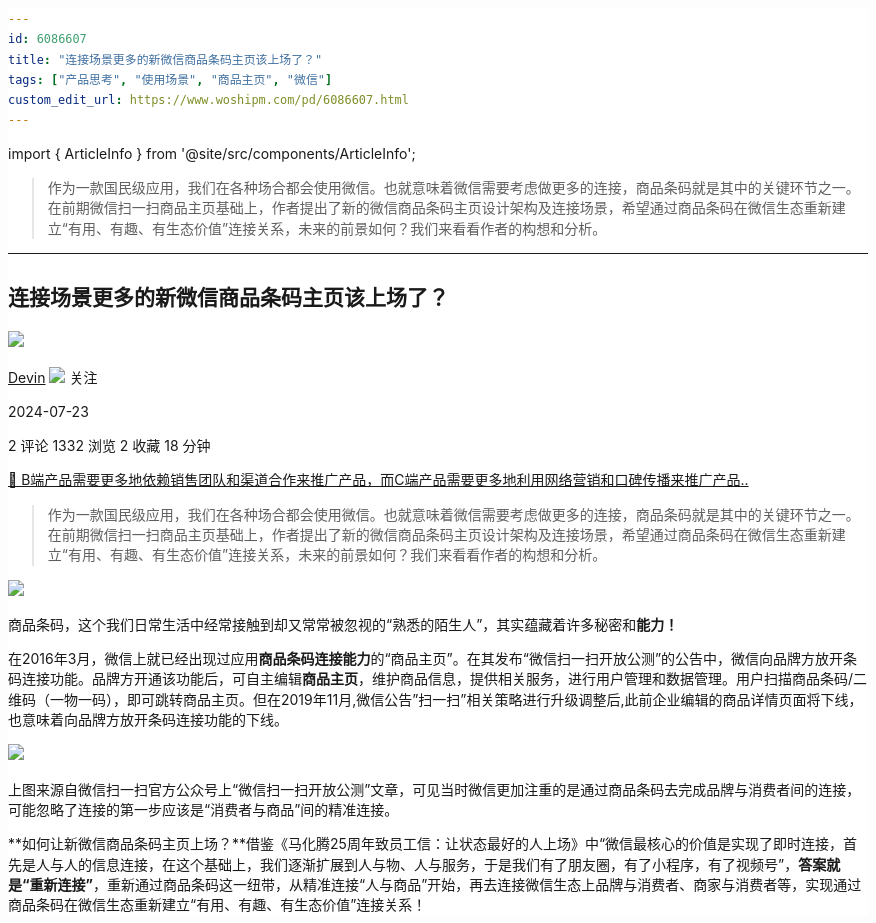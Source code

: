```yaml
---
id: 6086607
title: "连接场景更多的新微信商品条码主页该上场了？"
tags: ["产品思考", "使用场景", "商品主页", "微信"]
custom_edit_url: https://www.woshipm.com/pd/6086607.html
---
```

import { ArticleInfo } from '@site/src/components/ArticleInfo';

<ArticleInfo
    author="Devin"
    authorLink="https://www.woshipm.com/u/1085540"
    published="2024-07-23"
    views={1332}
    comments={2}
    collects={2}
/>

> 作为一款国民级应用，我们在各种场合都会使用微信。也就意味着微信需要考虑做更多的连接，商品条码就是其中的关键环节之一。在前期微信扫一扫商品主页基础上，作者提出了新的微信商品条码主页设计架构及连接场景，希望通过商品条码在微信生态重新建立“有用、有趣、有生态价值”连接关系，未来的前景如何？我们来看看作者的构想和分析。

---

## 连接场景更多的新微信商品条码主页该上场了？

[![](https://image.woshipm.com/wp-files/2021/05/QDCCkQwIcTg05w2cBFxM.png!/both/72x72)](https://www.woshipm.com/u/1085540)

[Devin](https://www.woshipm.com/u/1085540) ![](https://static.woshipm.com/tag/1101_1@2x.png) 关注

2024-07-23

2 评论 1332 浏览 2 收藏 18 分钟

[🔗 B端产品需要更多地依赖销售团队和渠道合作来推广产品，而C端产品需要更多地利用网络营销和口碑传播来推广产品..](https://ke.qidianla.com/courses/bcpm)

> 作为一款国民级应用，我们在各种场合都会使用微信。也就意味着微信需要考虑做更多的连接，商品条码就是其中的关键环节之一。在前期微信扫一扫商品主页基础上，作者提出了新的微信商品条码主页设计架构及连接场景，希望通过商品条码在微信生态重新建立“有用、有趣、有生态价值”连接关系，未来的前景如何？我们来看看作者的构想和分析。

![](https://image.woshipm.com/2023/04/17/bb89a332-dcf5-11ed-ab4d-00163e0b5ff3.png)

商品条码，这个我们日常生活中经常接触到却又常常被忽视的“熟悉的陌生人”，其实蕴藏着许多秘密和**能力！**

在2016年3月，微信上就已经出现过应用**商品条码连接能力**的“商品主页”。在其发布“微信扫一扫开放公测”的公告中，微信向品牌方放开条码连接功能。品牌方开通该功能后，可自主编辑**商品主页**，维护商品信息，提供相关服务，进行用户管理和数据管理。用户扫描商品条码/二维码（一物一码），即可跳转商品主页。但在2019年11月,微信公告”扫一扫”相关策略进行升级调整后,此前企业编辑的商品详情页面将下线，也意味着向品牌方放开条码连接功能的下线。

![](https://image.woshipm.com/2024/07/22/e9a4523e-481b-11ef-ab7e-00163e0b5ff3.jpg)

上图来源自微信扫一扫官方公众号上“微信扫一扫开放公测”文章，可见当时微信更加注重的是通过商品条码去完成品牌与消费者间的连接，可能忽略了连接的第一步应该是“消费者与商品”间的精准连接。

**如何让新微信商品条码主页上场？**借鉴《马化腾25周年致员工信：让状态最好的人上场》中“微信最核心的价值是实现了即时连接，首先是人与人的信息连接，在这个基础上，我们逐渐扩展到人与物、人与服务，于是我们有了朋友圈，有了小程序，有了视频号”，**答案就是“重新连接”**，重新通过商品条码这一纽带，从精准连接“人与商品”开始，再去连接微信生态上品牌与消费者、商家与消费者等，实现通过商品条码在微信生态重新建立“有用、有趣、有生态价值”连接关系！
